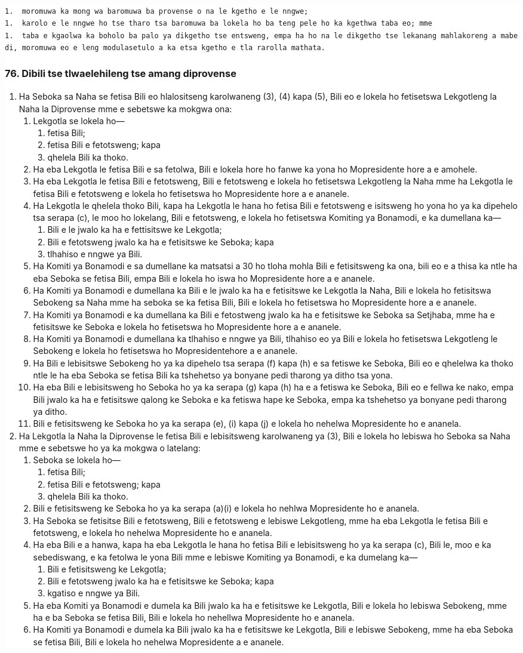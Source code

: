 	1.	moromuwa ka mong wa baromuwa ba provense o na le kgetho e le nngwe;
	1.	karolo e le nngwe ho tse tharo tsa baromuwa ba lokela ho ba teng pele ho ka kgethwa taba eo; mme
	1.	taba e kgaolwa ka boholo ba palo ya dikgetho tse entsweng, empa ha ho na le dikgetho tse lekanang mahlakoreng a mabedi, moromuwa eo e leng modulasetulo a ka etsa kgetho e tla rarolla mathata.

### 76. Dibili tse tlwaelehileng tse amang diprovense

1.	Ha Seboka sa Naha se fetisa Bili eo hlalositseng karolwaneng    (3), (4) kapa (5), Bili eo e lokela ho fetisetswa Lekgotleng la Naha la Diprovense mme e sebetswe ka mokgwa ona:
	1.	Lekgotla se lokela ho—
		1.	fetisa Bili;
		1.	fetisa Bili e fetotsweng; kapa
		1.	qhelela Bili ka thoko.
	1.	Ha eba Lekgotla le fetisa Bili e sa fetolwa, Bili e lokela hore ho fanwe ka yona ho Mopresidente hore a e amohele.
	1.	Ha eba Lekgotla le fetisa Bili e fetotsweng, Bili e fetotsweng e lokela ho fetisetswa Lekgotleng la Naha mme ha Lekgotla le fetisa Bili e fetotsweng e lokela ho fetisetswa ho Mopresidente hore a e ananele.
	1.	Ha Lekgotla le qhelela thoko Bili, kapa ha Lekgotla le hana ho fetisa Bili e fetotsweng e isitsweng ho yona ho ya ka dipehelo tsa serapa (c), le moo ho lokelang, Bili e fetotsweng, e lokela ho fetisetswa Komiting ya Bonamodi, e ka dumellana ka—
		1.	Bili e le jwalo ka ha e fettisitswe ke Lekgotla;
		1.	Bili e fetotsweng jwalo ka ha e fetisitswe ke Seboka; kapa
		1.	tlhahiso e nngwe ya Bili.
	1.	Ha Komiti ya Bonamodi e sa dumellane ka matsatsi a 30 ho tloha mohla Bili e fetisitsweng ka ona, bili eo e a thisa ka ntle ha eba Seboka se fetisa Bili, empa Bili e lokela ho iswa ho Mopresidente hore a e ananele.
	1.	Ha Komiti ya Bonamodi e dumellana ka Bili e le jwalo ka ha e fetisitswe ke Lekgotla la Naha, Bili e lokela ho fetisitswa Sebokeng sa Naha mme ha seboka se ka fetisa Bili, Bili e lokela ho fetisetswa ho Mopresidente hore a e ananele.
	1.	Ha Komiti ya Bonamodi e ka dumellana ka Bili e fetostweng jwalo ka ha e fetisitswe ke Seboka sa Setjhaba, mme ha e fetisitswe ke Seboka e lokela ho fetisetswa ho Mopresidente hore a e ananele.
	1.	Ha Komiti ya Bonamodi e dumellana ka tlhahiso e nngwe ya Bili, tlhahiso eo ya Bili e lokela ho fetisetswa Lekgotleng le Sebokeng e lokela ho fetisetswa ho Mopresidentehore a e ananele.
	1.	Ha Bili e lebisitswe Sebokeng ho ya ka dipehelo tsa serapa (f)        kapa (h) e sa fetiswe ke Seboka, Bili eo e qhelelwa ka thoko ntle le ha eba Seboka se fetisa Bili ka tshehetso ya bonyane pedi tharong ya ditho tsa yona.
	1.	Ha eba Bili e lebisitsweng ho Seboka ho ya ka serapa (g)        kapa (h) ha e a fetiswa ke Seboka, Bili eo e fellwa ke nako, empa Bili jwalo ka ha e fetisitswe qalong ke Seboka e ka fetiswa hape ke Seboka, empa ka tshehetso ya bonyane pedi tharong ya ditho.
	1.	Bili e fetisitsweng ke Seboka ho ya ka serapa (e), (i) kapa (j)        e lokela ho nehelwa Mopresidente ho e ananela.
2.	Ha Lekgotla la Naha la Diprovense le fetisa Bili e lebisitsweng karolwaneng ya (3), Bili e lokela ho lebiswa ho Seboka sa Naha mme e sebetswe ho ya ka mokgwa o latelang:
	1.	Seboka se lokela ho—
		1.	fetisa Bili;
		1.	fetisa Bili e fetotsweng; kapa
		1.	qhelela Bili ka thoko.
	1.	Bili e fetisitsweng ke Seboka ho ya ka serapa (a)(i) e lokela ho nehlwa Mopresidente ho e ananela.
	1.	Ha Seboka se fetisitse Bili e fetotsweng, Bili e fetotsweng e lebiswe Lekgotleng, mme ha eba Lekgotla le fetisa Bili e fetotsweng, e lokela ho nehelwa Mopresidente ho e ananela.
	1.	Ha eba Bili e a hanwa, kapa ha eba Lekgotla le hana ho fetisa Bili e lebisitsweng ho ya ka serapa (c), Bili le, moo e ka sebediswang, e ka fetolwa le yona Bili mme e lebiswe Komiting ya Bonamodi, e ka dumelang ka—
		1.	Bili e fetisitsweng ke Lekgotla;
		1.	Bili e fetotsweng jwalo ka ha e fetisitswe ke Seboka; kapa
		1.	kgatiso e nngwe ya Bili.
	1.	Ha eba Komiti ya Bonamodi e dumela ka Bili jwalo ka ha e fetisitswe ke Lekgotla, Bili e lokela ho lebiswa Sebokeng, mme ha e ba Seboka se fetisa Bili, Bili e lokela ho nehellwa Mopresidente ho e ananela.
	1.	Ha Komiti ya Bonamodi e dumela ka Bili jwalo ka ha e fetisitswe ke Lekgotla, Bili e lebiswe Sebokeng, mme ha eba Seboka se fetisa Bili, Bili e lokela ho nehelwa Mopresidente a e ananele.